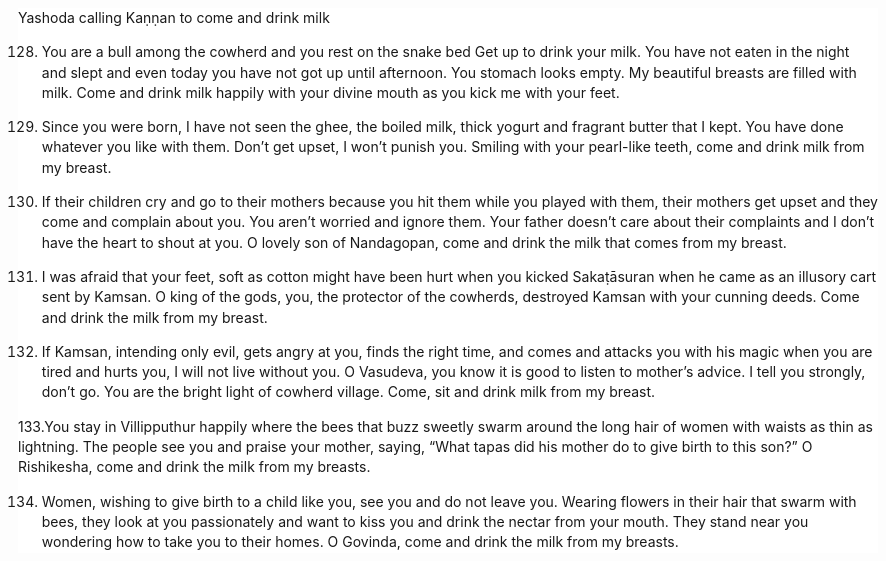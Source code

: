 Yashoda calling Kaṇṇan to come and drink milk

128. You are a bull among the cowherd and you rest on the snake bed
     Get up to drink your milk.
     You have not eaten in the night and slept
     and even today you have not got up until afternoon.
     You stomach looks empty.
     My beautiful breasts are filled with milk.
     Come and drink milk happily with your divine mouth
     as you kick me with your feet.

129. Since you were born, I have not seen
     the ghee, the boiled milk, thick yogurt and fragrant butter that I kept.
     You have done whatever you like with them.
     Don’t get upset, I won’t punish you.
     Smiling with your pearl-like teeth,
     come and drink milk from my breast.

130. If their children cry and go to their mothers
     because you hit them while you played with them,
     their mothers get upset
     and they come and complain about you.
     You aren’t worried and ignore them.
     Your father doesn’t care about their complaints
     and I don’t have the heart to shout at you.
     O lovely son of Nandagopan,
     come and drink the milk that comes from my breast.

131. I was afraid that your feet, soft as cotton
     might have been hurt when you kicked Sakaṭāsuran
     when he came as an illusory cart sent by Kamsan.
     O king of the gods,
     you, the protector of the cowherds,
     destroyed Kamsan with your cunning deeds.
     Come and drink the milk from my breast.

132. If Kamsan, intending only evil, gets angry at you,
     finds the right time, and comes and attacks you
     with his magic when you are tired and hurts you,
     I will not live without you.
     O Vasudeva, you know it is good
     to listen to mother’s advice.
     I tell you strongly, don’t go.
     You are the bright light of cowherd village.
     Come, sit and drink milk from my breast.

133.You stay in Villipputhur happily
where the bees that buzz sweetly
swarm around the long hair of women with waists as thin as lightning.
The people see you and praise your mother, saying,
“What tapas did his mother do to give birth to this son?”
O Rishikesha, come and drink the milk from my breasts.

134. Women, wishing to give birth to a child like you,
     see you and do not leave you.
     Wearing flowers in their hair that swarm with bees,
     they look at you passionately and want to kiss you
     and drink the nectar from your mouth.
     They stand near you wondering how to take you to their homes.
     O Govinda, come and drink the milk from my breasts.
